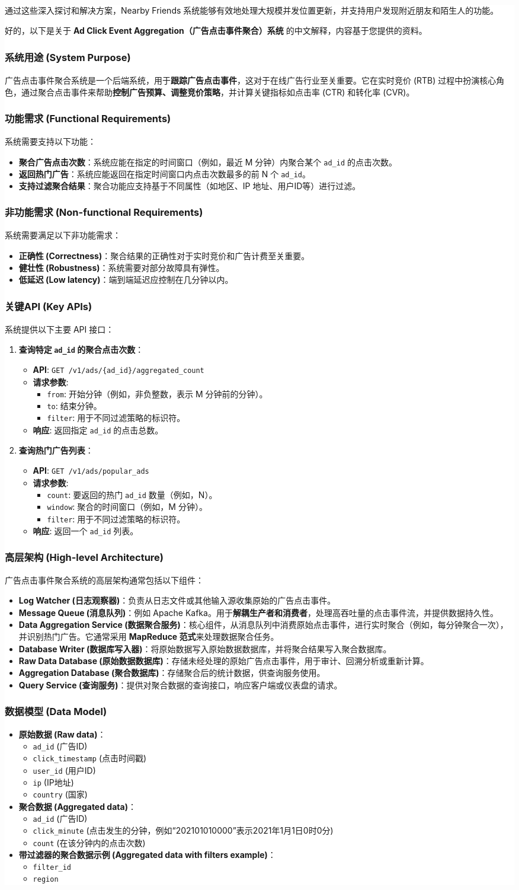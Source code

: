 通过这些深入探讨和解决方案，Nearby Friends 系统能够有效地处理大规模并发位置更新，并支持用户发现附近朋友和陌生人的功能。

好的，以下是关于 **Ad Click Event Aggregation（广告点击事件聚合）系统** 的中文解释，内容基于您提供的资料。

### 系统用途 (System Purpose)
广告点击事件聚合系统是一个后端系统，用于**跟踪广告点击事件**，这对于在线广告行业至关重要。它在实时竞价 (RTB) 过程中扮演核心角色，通过聚合点击事件来帮助**控制广告预算、调整竞价策略**，并计算关键指标如点击率 (CTR) 和转化率 (CVR)。

### 功能需求 (Functional Requirements)
系统需要支持以下功能：
*   **聚合广告点击次数**：系统应能在指定的时间窗口（例如，最近 M 分钟）内聚合某个 `ad_id` 的点击次数。
*   **返回热门广告**：系统应能返回在指定时间窗口内点击次数最多的前 N 个 `ad_id`。
*   **支持过滤聚合结果**：聚合功能应支持基于不同属性（如地区、IP 地址、用户ID等）进行过滤。

### 非功能需求 (Non-functional Requirements)
系统需要满足以下非功能需求：
*   **正确性 (Correctness)**：聚合结果的正确性对于实时竞价和广告计费至关重要。
*   **健壮性 (Robustness)**：系统需要对部分故障具有弹性。
*   **低延迟 (Low latency)**：端到端延迟应控制在几分钟以内。

### 关键API (Key APIs)
系统提供以下主要 API 接口：
1.  **查询特定 `ad_id` 的聚合点击次数**：
    *   **API**: `GET /v1/ads/{ad_id}/aggregated_count`
    *   **请求参数**:
        *   `from`: 开始分钟（例如，非负整数，表示 M 分钟前的分钟）。
        *   `to`: 结束分钟。
        *   `filter`: 用于不同过滤策略的标识符。
    *   **响应**: 返回指定 `ad_id` 的点击总数。

2.  **查询热门广告列表**：
    *   **API**: `GET /v1/ads/popular_ads`
    *   **请求参数**:
        *   `count`: 要返回的热门 `ad_id` 数量（例如，N）。
        *   `window`: 聚合的时间窗口（例如，M 分钟）。
        *   `filter`: 用于不同过滤策略的标识符。
    *   **响应**: 返回一个 `ad_id` 列表。

### 高层架构 (High-level Architecture)
广告点击事件聚合系统的高层架构通常包括以下组件：
*   **Log Watcher (日志观察器)**：负责从日志文件或其他输入源收集原始的广告点击事件。
*   **Message Queue (消息队列)**：例如 Apache Kafka。用于**解耦生产者和消费者**，处理高吞吐量的点击事件流，并提供数据持久性。
*   **Data Aggregation Service (数据聚合服务)**：核心组件，从消息队列中消费原始点击事件，进行实时聚合（例如，每分钟聚合一次），并识别热门广告。它通常采用 **MapReduce 范式**来处理数据聚合任务。
*   **Database Writer (数据库写入器)**：将原始数据写入原始数据数据库，并将聚合结果写入聚合数据库。
*   **Raw Data Database (原始数据数据库)**：存储未经处理的原始广告点击事件，用于审计、回溯分析或重新计算。
*   **Aggregation Database (聚合数据库)**：存储聚合后的统计数据，供查询服务使用。
*   **Query Service (查询服务)**：提供对聚合数据的查询接口，响应客户端或仪表盘的请求。

### 数据模型 (Data Model)
*   **原始数据 (Raw data)**：
    *   `ad_id` (广告ID)
    *   `click_timestamp` (点击时间戳)
    *   `user_id` (用户ID)
    *   `ip` (IP地址)
    *   `country` (国家)
*   **聚合数据 (Aggregated data)**：
    *   `ad_id` (广告ID)
    *   `click_minute` (点击发生的分钟，例如“202101010000”表示2021年1月1日0时0分)
    *   `count` (在该分钟内的点击次数)
*   **带过滤器的聚合数据示例 (Aggregated data with filters example)**：
    *   `filter_id`
    *   `region`